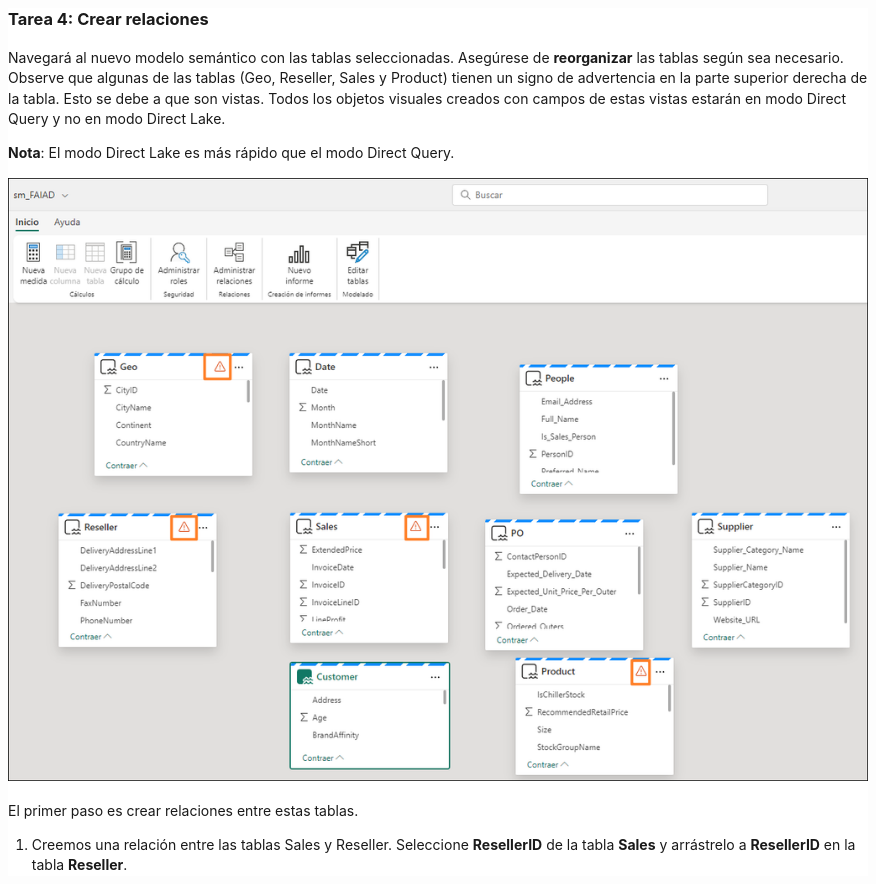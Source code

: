 ### Tarea 4: Crear relaciones

Navegará al nuevo modelo semántico con las tablas seleccionadas.
Asegúrese de **reorganizar** las tablas según sea necesario. Observe que
algunas de las tablas (Geo, Reseller, Sales y Product) tienen un signo
de advertencia en la parte superior derecha de la tabla. Esto se debe a
que son vistas. Todos los objetos visuales creados con campos de estas
vistas estarán en modo Direct Query y no en modo Direct Lake.

**Nota**: El modo Direct Lake es más rápido que el modo Direct Query.

![](../media/lab-06/image17.png)

El primer paso es crear relaciones entre estas tablas.

1. Creemos una relación entre las tablas Sales y Reseller. Seleccione
    **ResellerID** de la tabla **Sales** y arrástrelo a **ResellerID**
    en la tabla **Reseller**.
